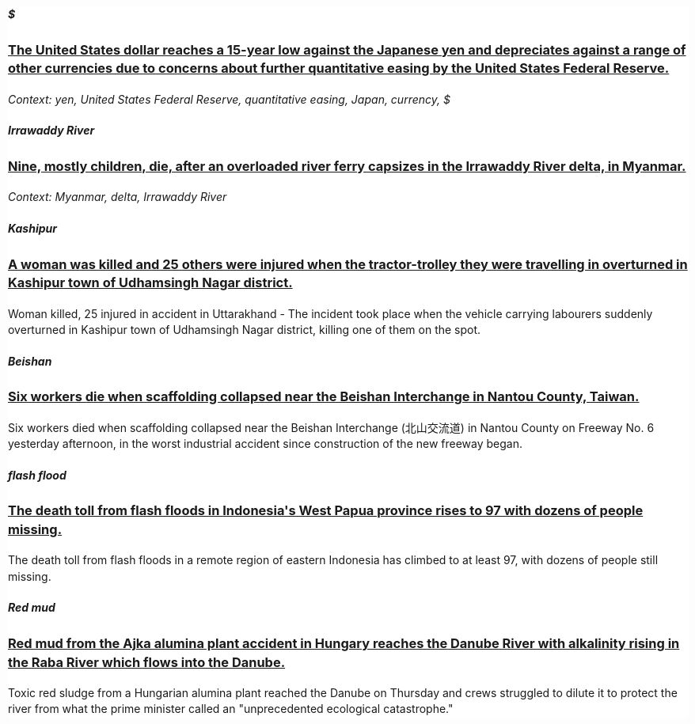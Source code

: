 ##### $
### [The United States dollar reaches a 15-year low against the Japanese yen and depreciates against a range of other currencies due to concerns about further quantitative easing by the United States Federal Reserve. ](/news/2010/10/7/the-united-states-dollar-reaches-a-15-year-low-against-the-japanese-yen-and-depreciates-against-a-range-of-other-currencies-due-to-concerns.md)
_Context: yen, United States Federal Reserve, quantitative easing, Japan, currency, $_

##### Irrawaddy River
### [Nine, mostly children, die, after an overloaded river ferry capsizes in the Irrawaddy River delta, in Myanmar. ](/news/2010/10/7/nine-mostly-children-die-after-an-overloaded-river-ferry-capsizes-in-the-irrawaddy-river-delta-in-myanmar.md)
_Context: Myanmar, delta, Irrawaddy River_

##### Kashipur
### [A woman was killed and 25 others were injured when the tractor-trolley they were travelling in overturned in Kashipur town of Udhamsingh Nagar district. ](/news/2010/10/7/a-woman-was-killed-and-25-others-were-injured-when-the-tractor-trolley-they-were-travelling-in-overturned-in-kashipur-town-of-udhamsingh-nag.md)
Woman killed, 25 injured in accident in Uttarakhand - The incident took place when the vehicle carrying labourers suddenly overturned in Kashipur town of Udhamsingh Nagar district, killing one of them on the spot.

##### Beishan
### [Six workers die when scaffolding collapsed near the Beishan Interchange in Nantou County, Taiwan. ](/news/2010/10/7/six-workers-die-when-scaffolding-collapsed-near-the-beishan-interchange-in-nantou-county-taiwan.md)
Six workers died when scaffolding collapsed near the Beishan Interchange (北山交流道) in Nantou County on Freeway No. 6 yesterday afternoon, in the worst industrial accident since construction of the new freeway began.

##### flash flood
### [The death toll from flash floods in Indonesia's West Papua province rises to 97 with dozens of people missing. ](/news/2010/10/7/the-death-toll-from-flash-floods-in-indonesia-s-west-papua-province-rises-to-97-with-dozens-of-people-missing.md)
The death toll from flash floods in a remote region of eastern Indonesia has climbed to at least 97, with dozens of people still missing.

##### Red mud
### [Red mud from the Ajka alumina plant accident in Hungary reaches the Danube River with alkalinity rising in the Raba River which flows into the Danube. ](/news/2010/10/7/red-mud-from-the-ajka-alumina-plant-accident-in-hungary-reaches-the-danube-river-with-alkalinity-rising-in-the-ra-ba-river-which-flows-into.md)
Toxic red sludge from a Hungarian alumina plant reached the Danube on Thursday and crews struggled to dilute it to protect the river from what the prime minister called an &quot;unprecedented ecological catastrophe.&quot;

